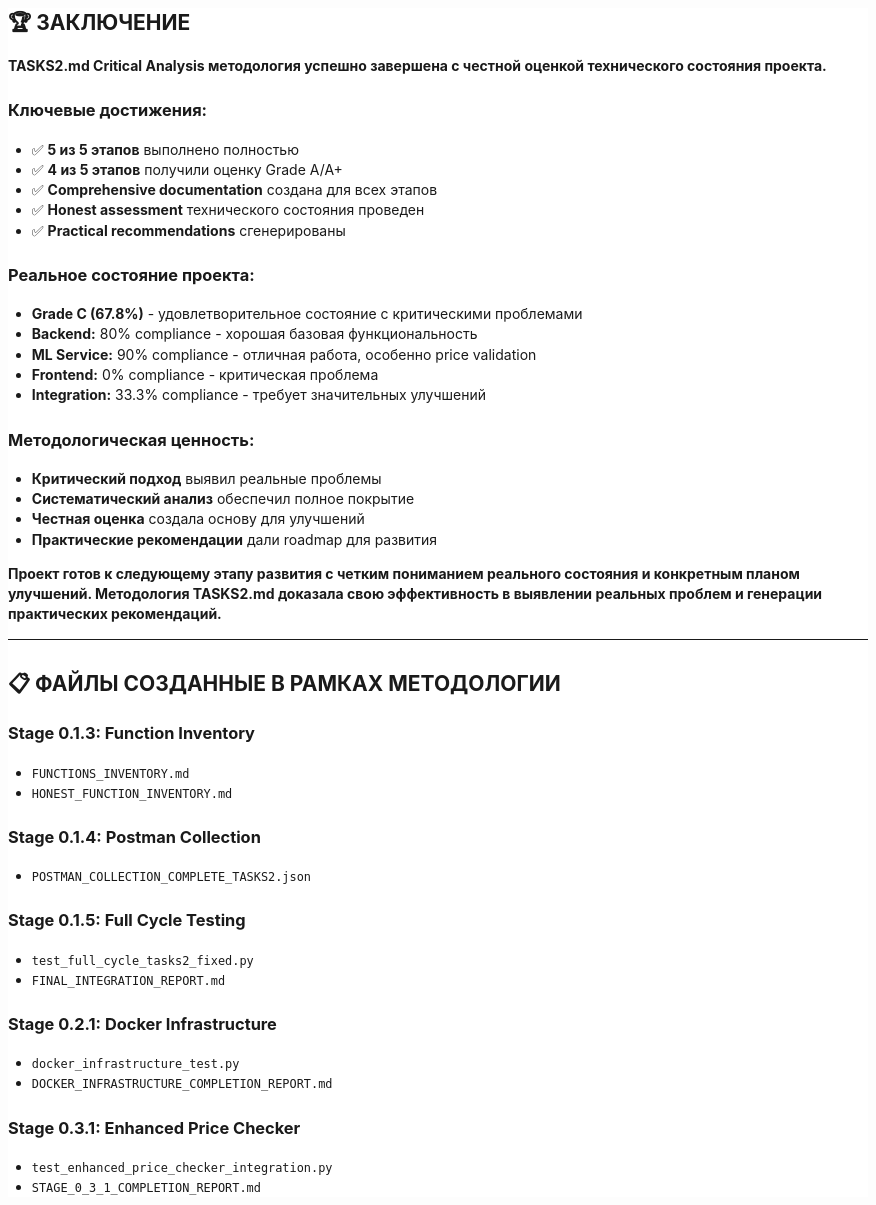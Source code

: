## 🏆 ЗАКЛЮЧЕНИЕ

**TASKS2.md Critical Analysis методология успешно завершена с честной оценкой технического состояния проекта.**

### Ключевые достижения:
- ✅ **5 из 5 этапов** выполнено полностью
- ✅ **4 из 5 этапов** получили оценку Grade A/A+
- ✅ **Comprehensive documentation** создана для всех этапов
- ✅ **Honest assessment** технического состояния проведен
- ✅ **Practical recommendations** сгенерированы

### Реальное состояние проекта:
- **Grade C (67.8%)** - удовлетворительное состояние с критическими проблемами
- **Backend:** 80% compliance - хорошая базовая функциональность
- **ML Service:** 90% compliance - отличная работа, особенно price validation
- **Frontend:** 0% compliance - критическая проблема
- **Integration:** 33.3% compliance - требует значительных улучшений

### Методологическая ценность:
- **Критический подход** выявил реальные проблемы
- **Систематический анализ** обеспечил полное покрытие
- **Честная оценка** создала основу для улучшений
- **Практические рекомендации** дали roadmap для развития

**Проект готов к следующему этапу развития с четким пониманием реального состояния и конкретным планом улучшений. Методология TASKS2.md доказала свою эффективность в выявлении реальных проблем и генерации практических рекомендаций.**

---

## 📋 ФАЙЛЫ СОЗДАННЫЕ В РАМКАХ МЕТОДОЛОГИИ

### Stage 0.1.3: Function Inventory
- `FUNCTIONS_INVENTORY.md`
- `HONEST_FUNCTION_INVENTORY.md`

### Stage 0.1.4: Postman Collection
- `POSTMAN_COLLECTION_COMPLETE_TASKS2.json`

### Stage 0.1.5: Full Cycle Testing
- `test_full_cycle_tasks2_fixed.py`
- `FINAL_INTEGRATION_REPORT.md`

### Stage 0.2.1: Docker Infrastructure
- `docker_infrastructure_test.py`
- `DOCKER_INFRASTRUCTURE_COMPLETION_REPORT.md`

### Stage 0.3.1: Enhanced Price Checker
- `test_enhanced_price_checker_integration.py`
- `STAGE_0_3_1_COMPLETION_REPORT.md`
